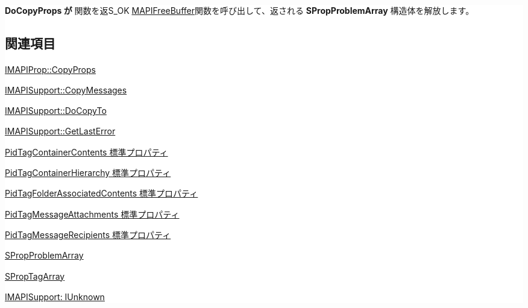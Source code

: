 **DoCopyProps が** 関数を返S_OK [MAPIFreeBuffer](mapifreebuffer.md)関数を呼び出して、返される **SPropProblemArray** 構造体を解放します。 
  
## <a name="see-also"></a>関連項目



[IMAPIProp::CopyProps](imapiprop-copyprops.md)
  
[IMAPISupport::CopyMessages](imapisupport-copymessages.md)
  
[IMAPISupport::DoCopyTo](imapisupport-docopyto.md)
  
[IMAPISupport::GetLastError](imapisupport-getlasterror.md)
  
[PidTagContainerContents 標準プロパティ](pidtagcontainercontents-canonical-property.md)
  
[PidTagContainerHierarchy 標準プロパティ](pidtagcontainerhierarchy-canonical-property.md)
  
[PidTagFolderAssociatedContents 標準プロパティ](pidtagfolderassociatedcontents-canonical-property.md)
  
[PidTagMessageAttachments 標準プロパティ](pidtagmessageattachments-canonical-property.md)
  
[PidTagMessageRecipients 標準プロパティ](pidtagmessagerecipients-canonical-property.md)
  
[SPropProblemArray](spropproblemarray.md)
  
[SPropTagArray](sproptagarray.md)
  
[IMAPISupport: IUnknown](imapisupportiunknown.md)

